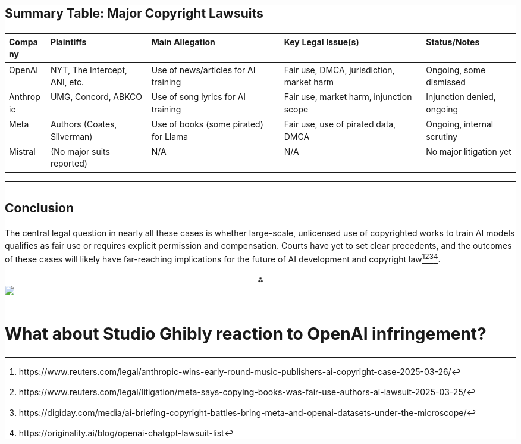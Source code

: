 ## Summary Table: Major Copyright Lawsuits

| Company | Plaintiffs | Main Allegation | Key Legal Issue(s) | Status/Notes |
| :-- | :-- | :-- | :-- | :-- |
| OpenAI | NYT, The Intercept, ANI, etc. | Use of news/articles for AI training | Fair use, DMCA, jurisdiction, market harm | Ongoing, some dismissed |
| Anthropic | UMG, Concord, ABKCO | Use of song lyrics for AI training | Fair use, market harm, injunction scope | Injunction denied, ongoing |
| Meta | Authors (Coates, Silverman) | Use of books (some pirated) for Llama | Fair use, use of pirated data, DMCA | Ongoing, internal scrutiny |
| Mistral | (No major suits reported) | N/A | N/A | No major litigation yet |

---

## Conclusion

The central legal question in nearly all these cases is whether large-scale, unlicensed use of copyrighted works to train AI models qualifies as fair use or requires explicit permission and compensation. Courts have yet to set clear precedents, and the outcomes of these cases will likely have far-reaching implications for the future of AI development and copyright law[^2][^3][^4][^6].

<div style="text-align: center">⁂</div>

[^1]: https://techpolicy.press/generative-ai-and-copyright-issues-globally-ani-media-v-openai

[^2]: https://www.reuters.com/legal/anthropic-wins-early-round-music-publishers-ai-copyright-case-2025-03-26/

[^3]: https://www.reuters.com/legal/litigation/meta-says-copying-books-was-fair-use-authors-ai-lawsuit-2025-03-25/

[^4]: https://digiday.com/media/ai-briefing-copyright-battles-bring-meta-and-openai-datasets-under-the-microscope/

[^5]: https://www.fastcompany.com/91179905/openai-anthropic-and-meta-tracking-the-lawsuits-filed-against-the-major-ai-companies

[^6]: https://originality.ai/blog/openai-chatgpt-lawsuit-list

[^7]: https://www.pillsburylaw.com/en/news-and-insights/anthropic-copyright-claude-ai.html

[^8]: https://www.nuj.org.uk/resource/meta-s-copyright-infringements-a-blatant-disregard-for-authors-rights.html

[^9]: https://www.mckoolsmith.com/newsroom-ailitigation-18

[^10]: https://www.reuters.com/legal/litigation/anthropic-says-chatbot-ai-training-makes-fair-use-books-2025-03-28/

[^11]: https://www.musicbusinessworldwide.com/sarah-silvermans-meta-copyright-lawsuit-advances-as-judge-allows-authors-dmca-claims/

[^12]: https://www.publishersweekly.com/pw/by-topic/industry-news/publisher-news/article/95768-authors-sue-ai-firm-anthropic-for-copyright-infringement.html

[^13]: https://www.socialmediatoday.com/news/meta-court-trial-over-use-of-copyright-material-ai/741985/

[^14]: https://www.clearygottlieb.com/news-and-insights/publication-listing/anthropic-wins-transfer-to-california-in-ai-copyright-lawsuit

[^15]: https://www.euronews.com/culture/2025/03/13/french-publishers-and-authors-sue-meta-over-copyright-works-used-in-ai-training

[^16]: https://www.theverge.com/2025/1/3/24334866/anthropic-claude-music-publishers-lyric-copyright-lawsuit-deal

[^17]: https://techcrunch.com/2025/04/11/law-professors-side-with-authors-battling-meta-in-ai-copyright-case/

[^18]: https://www.siliconrepublic.com/machines/anthropic-copyright-lawsuit-universal-music-group-concord

[^19]: https://lawdit.co.uk/readingroom/meta-copyright-infringement

[^20]: https://www.wsj.com/tech/ai/anthropic-scores-win-in-ai-copyright-dispute-with-record-labels-3f84be1c

[^21]: https://sustainabletechpartner.com/topics/ai/generative-ai-lawsuit-timeline/

[^22]: https://www.reuters.com/legal/litigation/openai-copyright-lawsuits-authors-new-york-times-consolidated-manhattan-2025-04-03/

[^23]: https://www.npr.org/2025/03/26/nx-s1-5288157/new-york-times-openai-copyright-case-goes-forward

[^24]: https://harvardlawreview.org/blog/2024/04/nyt-v-openai-the-timess-about-face/

[^25]: https://www.musicbusinessworldwide.com/openai-valued-at-157bn-and-facing-multiple-copyright-lawsuits-says-chinas-deepseek-may-have-used-its-data-without-permission/

[^26]: https://www.reuters.com/legal/litigation/openai-defeats-news-outlets-copyright-lawsuit-over-ai-training-now-2024-11-07/

[^27]: https://www.taylorwessing.com/en/insights-and-events/insights/2024/11/gema-klage-gegen-openai

[^28]: https://www.verdict.co.uk/news/anthropic-win-copyright-dispute/

[^29]: https://www.wired.com/story/new-documents-unredacted-meta-copyright-ai-lawsuit/

[^30]: https://www.cnbc.com/2024/03/06/gpt-4-researchers-tested-leading-ai-models-for-copyright-infringement.html

[^31]: https://tldr.tech/ai/2025-02-18

[^32]: https://lastweekin.ai/p/239

[^33]: https://en.havelpartners.blog/overly-strict-copyright-obligations-for-training-ai-models-under-the-ai-act-will-be-difficult-to-meet

[^34]: https://fastcompanyme.com/technology/openai-anthropic-and-meta-tracking-the-lawsuits-filed-against-the-major-ai-companies/

[^35]: https://www.reuters.com/technology/artificial-intelligence/authors-sue-anthropic-copyright-infringement-over-ai-training-2024-08-20/

[^36]: https://podcasters.spotify.com/pod/show/syntellicast/episodes/February-3rd--2025-e2ubf23

[^37]: https://pressgazette.co.uk/platforms/news-publisher-ai-deals-lawsuits-openai-google/

[^38]: https://www.mckoolsmith.com/newsroom-ailitigation-14

[^39]: https://creativesunite.eu/article/good-news-for-creators-in-the-battle-against-ai-companies

[^40]: https://bestofai.com/article/researchers-tested-leading-ai-models-for-copyright-infringement-using-popular-books-and-gpt-4-performed-worst



<img src="https://r2cdn.perplexity.ai/pplx-full-logo-primary-dark%402x.png" class="logo" width="120"/>

# What about Studio Ghibly reaction to OpenAI infringement?


[^1]: https://variety.com/vip/ghibli-style-ai-wake-up-call-1236360210/
[^2]: https://www.businessinsider.com/studio-ghibli-openai-chatgpt-image-feature-copyright-law-2025-3
[^3]: https://intellectual-property-helpdesk.ec.europa.eu/news-events/news/studio-ghibli-vs-ai-tribute-or-copyright-infringement-2025-04-15_en
[^4]: https://themediabrain.substack.com/p/its-market-substitution-stupid-openai
[^5]: https://futurism.com/lawyer-studio-ghibli-legal-action-openai
[^6]: https://wjlta.com/2025/04/17/studio-ghibli-style-ai-images-and-the-legal-questions-they-raise/
[^7]: https://www.animenewsnetwork.com/interest/2025-03-31/openai-gkids-respond-after-studio-ghibli-style-ai-kerfuffle/.223014
[^8]: https://www.reddit.com/r/aiwars/comments/1jm6enp/thoughts_on_a_potential_lawsuit_from_ghibli/
[^9]: https://techcrunch.com/2025/03/26/openais-viral-studio-ghibli-moment-highlights-ai-copyright-concerns/